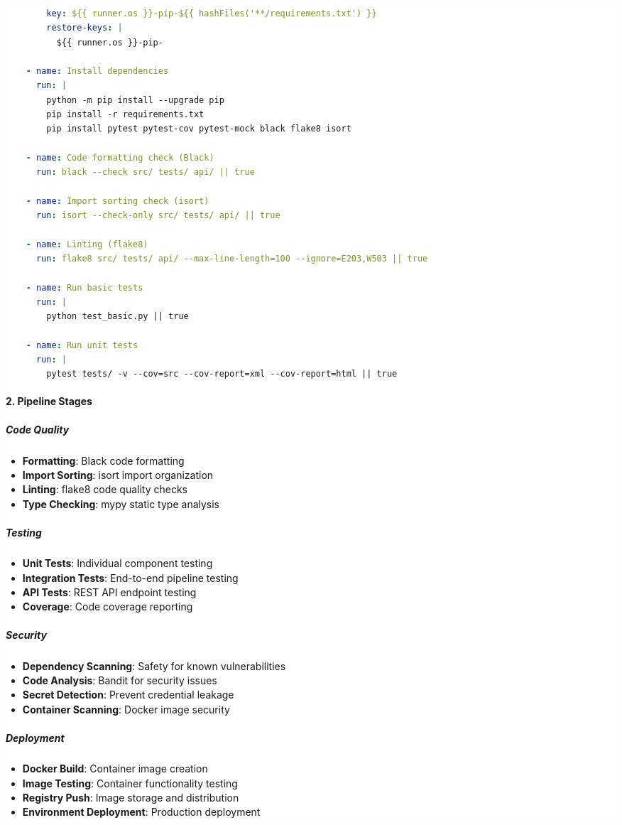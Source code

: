 ```yaml
        key: ${{ runner.os }}-pip-${{ hashFiles('**/requirements.txt') }}
        restore-keys: |
          ${{ runner.os }}-pip-
          
    - name: Install dependencies
      run: |
        python -m pip install --upgrade pip
        pip install -r requirements.txt
        pip install pytest pytest-cov pytest-mock black flake8 isort
        
    - name: Code formatting check (Black)
      run: black --check src/ tests/ api/ || true
      
    - name: Import sorting check (isort)
      run: isort --check-only src/ tests/ api/ || true
      
    - name: Linting (flake8)
      run: flake8 src/ tests/ api/ --max-line-length=100 --ignore=E203,W503 || true
      
    - name: Run basic tests
      run: |
        python test_basic.py || true
        
    - name: Run unit tests
      run: |
        pytest tests/ -v --cov=src --cov-report=xml --cov-report=html || true
```

#### 2. Pipeline Stages

##### Code Quality
- **Formatting**: Black code formatting
- **Import Sorting**: isort import organization
- **Linting**: flake8 code quality checks
- **Type Checking**: mypy static type analysis

##### Testing
- **Unit Tests**: Individual component testing
- **Integration Tests**: End-to-end pipeline testing
- **API Tests**: REST API endpoint testing
- **Coverage**: Code coverage reporting

##### Security
- **Dependency Scanning**: Safety for known vulnerabilities
- **Code Analysis**: Bandit for security issues
- **Secret Detection**: Prevent credential leakage
- **Container Scanning**: Docker image security

##### Deployment
- **Docker Build**: Container image creation
- **Image Testing**: Container functionality testing
- **Registry Push**: Image storage and distribution
- **Environment Deployment**: Production deployment
